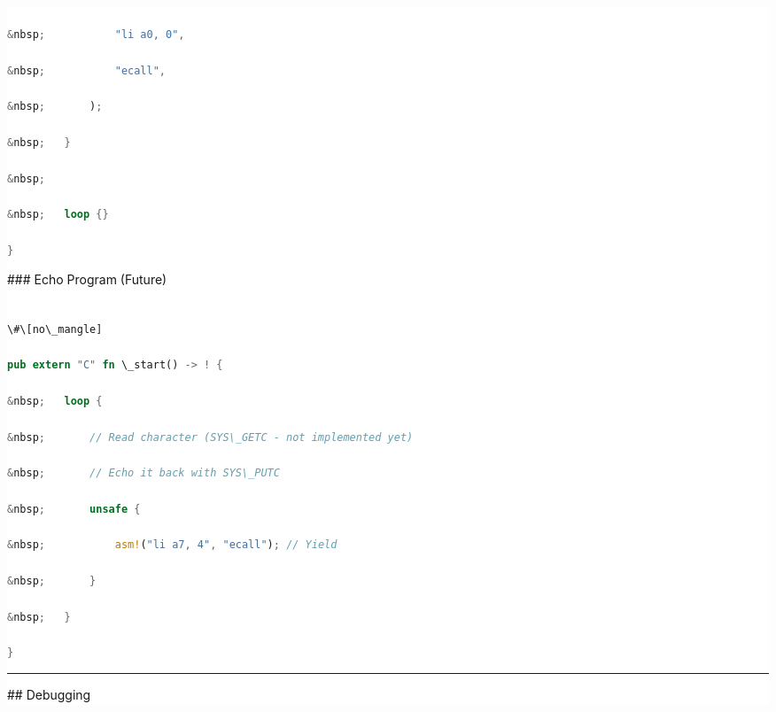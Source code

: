 ```rust

&nbsp;           "li a0, 0",

&nbsp;           "ecall",

&nbsp;       );

&nbsp;   }

&nbsp;   

&nbsp;   loop {}

}

```



\### Echo Program (Future)



```rust

\#\[no\_mangle]

pub extern "C" fn \_start() -> ! {

&nbsp;   loop {

&nbsp;       // Read character (SYS\_GETC - not implemented yet)

&nbsp;       // Echo it back with SYS\_PUTC

&nbsp;       unsafe {

&nbsp;           asm!("li a7, 4", "ecall"); // Yield

&nbsp;       }

&nbsp;   }

}

```



---



\## Debugging


